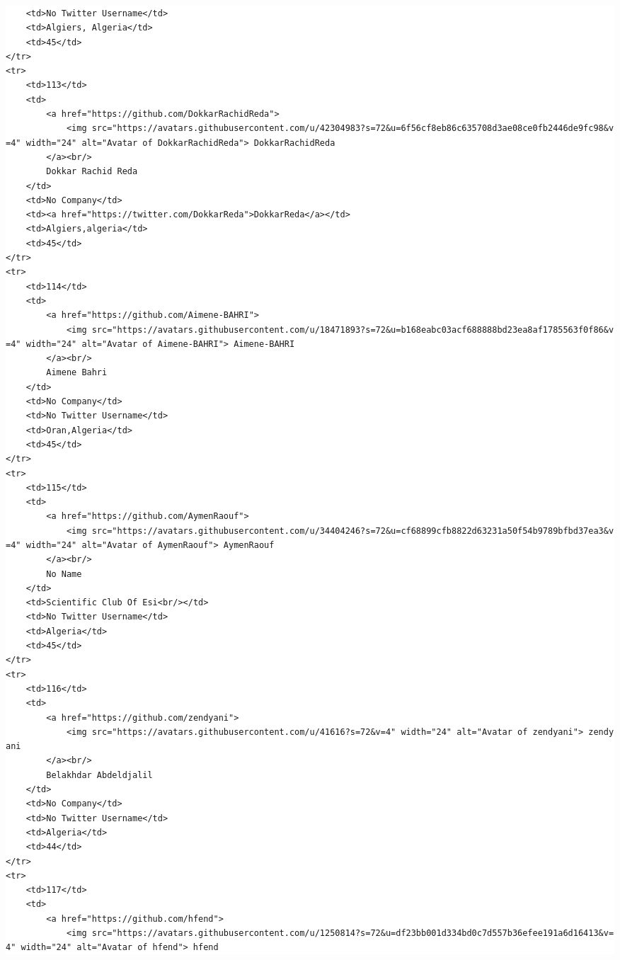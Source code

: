 		<td>No Twitter Username</td>
		<td>Algiers, Algeria</td>
		<td>45</td>
	</tr>
	<tr>
		<td>113</td>
		<td>
			<a href="https://github.com/DokkarRachidReda">
				<img src="https://avatars.githubusercontent.com/u/42304983?s=72&u=6f56cf8eb86c635708d3ae08ce0fb2446de9fc98&v=4" width="24" alt="Avatar of DokkarRachidReda"> DokkarRachidReda
			</a><br/>
			Dokkar Rachid Reda
		</td>
		<td>No Company</td>
		<td><a href="https://twitter.com/DokkarReda">DokkarReda</a></td>
		<td>Algiers,algeria</td>
		<td>45</td>
	</tr>
	<tr>
		<td>114</td>
		<td>
			<a href="https://github.com/Aimene-BAHRI">
				<img src="https://avatars.githubusercontent.com/u/18471893?s=72&u=b168eabc03acf688888bd23ea8af1785563f0f86&v=4" width="24" alt="Avatar of Aimene-BAHRI"> Aimene-BAHRI
			</a><br/>
			Aimene Bahri
		</td>
		<td>No Company</td>
		<td>No Twitter Username</td>
		<td>Oran,Algeria</td>
		<td>45</td>
	</tr>
	<tr>
		<td>115</td>
		<td>
			<a href="https://github.com/AymenRaouf">
				<img src="https://avatars.githubusercontent.com/u/34404246?s=72&u=cf68899cfb8822d63231a50f54b9789bfbd37ea3&v=4" width="24" alt="Avatar of AymenRaouf"> AymenRaouf
			</a><br/>
			No Name
		</td>
		<td>Scientific Club Of Esi<br/></td>
		<td>No Twitter Username</td>
		<td>Algeria</td>
		<td>45</td>
	</tr>
	<tr>
		<td>116</td>
		<td>
			<a href="https://github.com/zendyani">
				<img src="https://avatars.githubusercontent.com/u/41616?s=72&v=4" width="24" alt="Avatar of zendyani"> zendyani
			</a><br/>
			Belakhdar Abdeldjalil
		</td>
		<td>No Company</td>
		<td>No Twitter Username</td>
		<td>Algeria</td>
		<td>44</td>
	</tr>
	<tr>
		<td>117</td>
		<td>
			<a href="https://github.com/hfend">
				<img src="https://avatars.githubusercontent.com/u/1250814?s=72&u=df23bb001d334bd0c7d557b36efee191a6d16413&v=4" width="24" alt="Avatar of hfend"> hfend